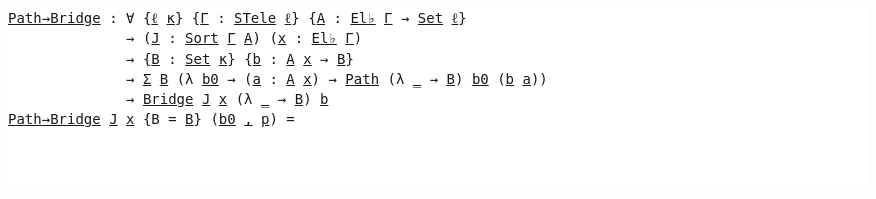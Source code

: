 <pre class="Agda"><a id="Path→Bridge"></a><a id="10353" href="library/synthetic-agda.html#10353" class="Function">Path→Bridge</a> <a id="10365" class="Symbol">:</a> <a id="10367" class="Symbol">∀</a> <a id="10369" class="Symbol">{</a><a id="10370" href="library/synthetic-agda.html#10370" class="Bound">ℓ</a> <a id="10372" href="library/synthetic-agda.html#10372" class="Bound">κ</a><a id="10373" class="Symbol">}</a> <a id="10375" class="Symbol">{</a><a id="10376" href="library/synthetic-agda.html#10376" class="Bound">Γ</a> <a id="10378" class="Symbol">:</a> <a id="10380" href="library/synthetic-agda.html#6307" class="Datatype">STele</a> <a id="10386" href="library/synthetic-agda.html#10370" class="Bound">ℓ</a><a id="10387" class="Symbol">}</a> <a id="10389" class="Symbol">{</a><a id="10390" href="library/synthetic-agda.html#10390" class="Bound">A</a> <a id="10392" class="Symbol">:</a> <a id="10394" href="library/synthetic-agda.html#6499" class="Function">El♭</a> <a id="10398" href="library/synthetic-agda.html#10376" class="Bound">Γ</a> <a id="10400" class="Symbol">→</a> <a id="10402" href="Agda.Primitive.html#388" class="Primitive">Set</a> <a id="10406" href="library/synthetic-agda.html#10370" class="Bound">ℓ</a><a id="10407" class="Symbol">}</a>
              <a id="10423" class="Symbol">→</a> <a id="10425" class="Symbol">(</a><a id="10426" href="library/synthetic-agda.html#10426" class="Bound">J</a> <a id="10428" class="Symbol">:</a> <a id="10430" href="library/synthetic-agda.html#7002" class="Postulate">Sort</a> <a id="10435" href="library/synthetic-agda.html#10376" class="Bound">Γ</a> <a id="10437" href="library/synthetic-agda.html#10390" class="Bound">A</a><a id="10438" class="Symbol">)</a> <a id="10440" class="Symbol">(</a><a id="10441" href="library/synthetic-agda.html#10441" class="Bound">x</a> <a id="10443" class="Symbol">:</a> <a id="10445" href="library/synthetic-agda.html#6499" class="Function">El♭</a> <a id="10449" href="library/synthetic-agda.html#10376" class="Bound">Γ</a><a id="10450" class="Symbol">)</a>
              <a id="10466" class="Symbol">→</a> <a id="10468" class="Symbol">{</a><a id="10469" href="library/synthetic-agda.html#10469" class="Bound">B</a> <a id="10471" class="Symbol">:</a> <a id="10473" href="Agda.Primitive.html#388" class="Primitive">Set</a> <a id="10477" href="library/synthetic-agda.html#10372" class="Bound">κ</a><a id="10478" class="Symbol">}</a> <a id="10480" class="Symbol">{</a><a id="10481" href="library/synthetic-agda.html#10481" class="Bound">b</a> <a id="10483" class="Symbol">:</a> <a id="10485" href="library/synthetic-agda.html#10390" class="Bound">A</a> <a id="10487" href="library/synthetic-agda.html#10441" class="Bound">x</a> <a id="10489" class="Symbol">→</a> <a id="10491" href="library/synthetic-agda.html#10469" class="Bound">B</a><a id="10492" class="Symbol">}</a>
              <a id="10508" class="Symbol">→</a> <a id="10510" href="Agda.Builtin.Sigma.html#165" class="Record">Σ</a> <a id="10512" href="library/synthetic-agda.html#10469" class="Bound">B</a> <a id="10514" class="Symbol">(λ</a> <a id="10517" href="library/synthetic-agda.html#10517" class="Bound">b0</a> <a id="10520" class="Symbol">→</a> <a id="10522" class="Symbol">(</a><a id="10523" href="library/synthetic-agda.html#10523" class="Bound">a</a> <a id="10525" class="Symbol">:</a> <a id="10527" href="library/synthetic-agda.html#10390" class="Bound">A</a> <a id="10529" href="library/synthetic-agda.html#10441" class="Bound">x</a><a id="10530" class="Symbol">)</a> <a id="10532" class="Symbol">→</a> <a id="10534" href="library/hott.html#584" class="Postulate">Path</a> <a id="10539" class="Symbol">(λ</a> <a id="10542" href="library/synthetic-agda.html#10542" class="Bound">_</a> <a id="10544" class="Symbol">→</a> <a id="10546" href="library/synthetic-agda.html#10469" class="Bound">B</a><a id="10547" class="Symbol">)</a> <a id="10549" href="library/synthetic-agda.html#10517" class="Bound">b0</a> <a id="10552" class="Symbol">(</a><a id="10553" href="library/synthetic-agda.html#10481" class="Bound">b</a> <a id="10555" href="library/synthetic-agda.html#10523" class="Bound">a</a><a id="10556" class="Symbol">))</a>
              <a id="10573" class="Symbol">→</a> <a id="10575" href="library/synthetic-agda.html#8537" class="Postulate">Bridge</a> <a id="10582" href="library/synthetic-agda.html#10426" class="Bound">J</a> <a id="10584" href="library/synthetic-agda.html#10441" class="Bound">x</a> <a id="10586" class="Symbol">(λ</a> <a id="10589" href="library/synthetic-agda.html#10589" class="Bound">_</a> <a id="10591" class="Symbol">→</a> <a id="10593" href="library/synthetic-agda.html#10469" class="Bound">B</a><a id="10594" class="Symbol">)</a> <a id="10596" href="library/synthetic-agda.html#10481" class="Bound">b</a>
<a id="10598" href="library/synthetic-agda.html#10353" class="Function">Path→Bridge</a> <a id="10610" href="library/synthetic-agda.html#10610" class="Bound">J</a> <a id="10612" href="library/synthetic-agda.html#10612" class="Bound">x</a> <a id="10614" class="Symbol">{</a><a id="10615" class="Argument">B</a> <a id="10617" class="Symbol">=</a> <a id="10619" href="library/synthetic-agda.html#10619" class="Bound">B</a><a id="10620" class="Symbol">}</a> <a id="10622" class="Symbol">(</a><a id="10623" href="library/synthetic-agda.html#10623" class="Bound">b0</a> <a id="10626" href="Agda.Builtin.Sigma.html#235" class="InductiveConstructor Operator">,</a> <a id="10628" href="library/synthetic-agda.html#10628" class="Bound">p</a><a id="10629" class="Symbol">)</a> <a id="10631" class="Symbol">=</a> 